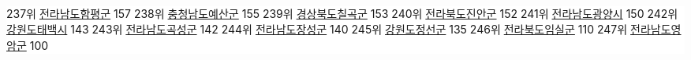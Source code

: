   <tr>
    <td>237위</td>
    <td><a href="/apt/전라남도함평군{dong}">전라남도함평군</a></td>
    <td>157</td>
  </tr>

  <tr>
    <td>238위</td>
    <td><a href="/apt/충청남도예산군{dong}">충청남도예산군</a></td>
    <td>155</td>
  </tr>

  <tr>
    <td>239위</td>
    <td><a href="/apt/경상북도칠곡군{dong}">경상북도칠곡군</a></td>
    <td>153</td>
  </tr>

  <tr>
    <td>240위</td>
    <td><a href="/apt/전라북도진안군{dong}">전라북도진안군</a></td>
    <td>152</td>
  </tr>

  <tr>
    <td>241위</td>
    <td><a href="/apt/전라남도광양시{dong}">전라남도광양시</a></td>
    <td>150</td>
  </tr>

  <tr>
    <td>242위</td>
    <td><a href="/apt/강원도태백시{dong}">강원도태백시</a></td>
    <td>143</td>
  </tr>

  <tr>
    <td>243위</td>
    <td><a href="/apt/전라남도곡성군{dong}">전라남도곡성군</a></td>
    <td>142</td>
  </tr>

  <tr>
    <td>244위</td>
    <td><a href="/apt/전라남도장성군{dong}">전라남도장성군</a></td>
    <td>140</td>
  </tr>

  <tr>
    <td>245위</td>
    <td><a href="/apt/강원도정선군{dong}">강원도정선군</a></td>
    <td>135</td>
  </tr>

  <tr>
    <td>246위</td>
    <td><a href="/apt/전라북도임실군{dong}">전라북도임실군</a></td>
    <td>110</td>
  </tr>

  <tr>
    <td>247위</td>
    <td><a href="/apt/전라남도영암군{dong}">전라남도영암군</a></td>
    <td>100</td>
  </tr>

</table>
